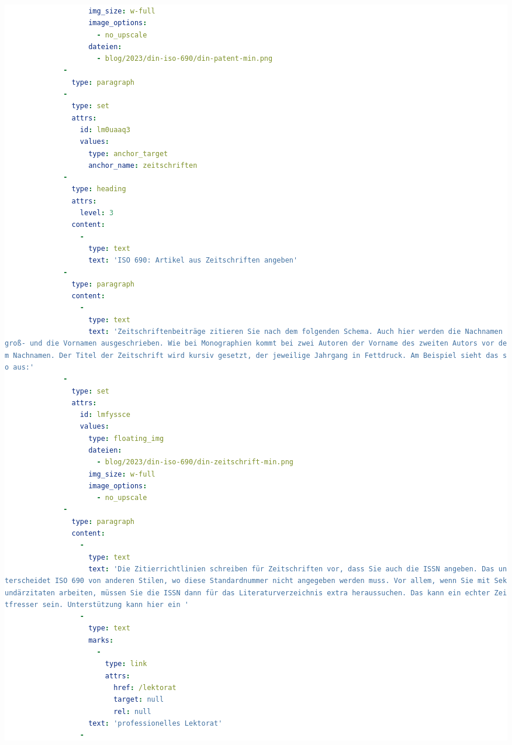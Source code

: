 ```yaml
                    img_size: w-full
                    image_options:
                      - no_upscale
                    dateien:
                      - blog/2023/din-iso-690/din-patent-min.png
              -
                type: paragraph
              -
                type: set
                attrs:
                  id: lm0uaaq3
                  values:
                    type: anchor_target
                    anchor_name: zeitschriften
              -
                type: heading
                attrs:
                  level: 3
                content:
                  -
                    type: text
                    text: 'ISO 690: Artikel aus Zeitschriften angeben'
              -
                type: paragraph
                content:
                  -
                    type: text
                    text: 'Zeitschriftenbeiträge zitieren Sie nach dem folgenden Schema. Auch hier werden die Nachnamen groß- und die Vornamen ausgeschrieben. Wie bei Monographien kommt bei zwei Autoren der Vorname des zweiten Autors vor dem Nachnamen. Der Titel der Zeitschrift wird kursiv gesetzt, der jeweilige Jahrgang in Fettdruck. Am Beispiel sieht das so aus:'
              -
                type: set
                attrs:
                  id: lmfyssce
                  values:
                    type: floating_img
                    dateien:
                      - blog/2023/din-iso-690/din-zeitschrift-min.png
                    img_size: w-full
                    image_options:
                      - no_upscale
              -
                type: paragraph
                content:
                  -
                    type: text
                    text: 'Die Zitierrichtlinien schreiben für Zeitschriften vor, dass Sie auch die ISSN angeben. Das unterscheidet ISO 690 von anderen Stilen, wo diese Standardnummer nicht angegeben werden muss. Vor allem, wenn Sie mit Sekundärzitaten arbeiten, müssen Sie die ISSN dann für das Literaturverzeichnis extra heraussuchen. Das kann ein echter Zeitfresser sein. Unterstützung kann hier ein '
                  -
                    type: text
                    marks:
                      -
                        type: link
                        attrs:
                          href: /lektorat
                          target: null
                          rel: null
                    text: 'professionelles Lektorat'
                  -
```